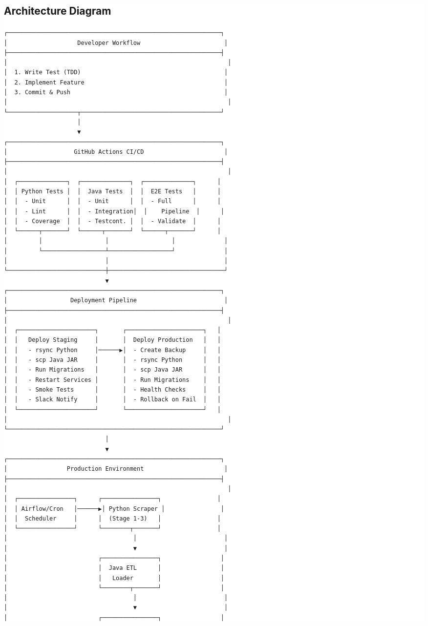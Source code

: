 
## Architecture Diagram

```
┌─────────────────────────────────────────────────────────────┐
│                    Developer Workflow                        │
├─────────────────────────────────────────────────────────────┤
│                                                               │
│  1. Write Test (TDD)                                         │
│  2. Implement Feature                                        │
│  3. Commit & Push                                            │
│                                                               │
└────────────────────┬────────────────────────────────────────┘
                     │
                     ▼
┌─────────────────────────────────────────────────────────────┐
│                   GitHub Actions CI/CD                       │
├─────────────────────────────────────────────────────────────┤
│                                                               │
│  ┌──────────────┐  ┌──────────────┐  ┌──────────────┐      │
│  │ Python Tests │  │  Java Tests  │  │  E2E Tests   │      │
│  │  - Unit      │  │  - Unit      │  │  - Full      │      │
│  │  - Lint      │  │  - Integration│  │    Pipeline  │      │
│  │  - Coverage  │  │  - Testcont. │  │  - Validate  │      │
│  └──────┬───────┘  └──────┬───────┘  └──────┬───────┘      │
│         │                  │                  │              │
│         └──────────────────┴──────────────────┘              │
│                            │                                 │
└────────────────────────────┼─────────────────────────────────┘
                             ▼
┌─────────────────────────────────────────────────────────────┐
│                  Deployment Pipeline                         │
├─────────────────────────────────────────────────────────────┤
│                                                               │
│  ┌──────────────────────┐       ┌──────────────────────┐   │
│  │   Deploy Staging     │       │  Deploy Production   │   │
│  │   - rsync Python     │──────▶│  - Create Backup     │   │
│  │   - scp Java JAR     │       │  - rsync Python      │   │
│  │   - Run Migrations   │       │  - scp Java JAR      │   │
│  │   - Restart Services │       │  - Run Migrations    │   │
│  │   - Smoke Tests      │       │  - Health Checks     │   │
│  │   - Slack Notify     │       │  - Rollback on Fail  │   │
│  └──────────────────────┘       └──────────────────────┘   │
│                                                               │
└─────────────────────────────────────────────────────────────┘
                             │
                             ▼
┌─────────────────────────────────────────────────────────────┐
│                 Production Environment                       │
├─────────────────────────────────────────────────────────────┤
│                                                               │
│  ┌────────────────┐      ┌────────────────┐                │
│  │ Airflow/Cron   │──────▶│ Python Scraper │                │
│  │  Scheduler     │      │  (Stage 1-3)   │                │
│  └────────────────┘      └────────┬───────┘                │
│                                    │                         │
│                                    ▼                         │
│                          ┌────────────────┐                 │
│                          │  Java ETL      │                 │
│                          │   Loader       │                 │
│                          └────────┬───────┘                 │
│                                    │                         │
│                                    ▼                         │
│                          ┌────────────────┐                 │
```